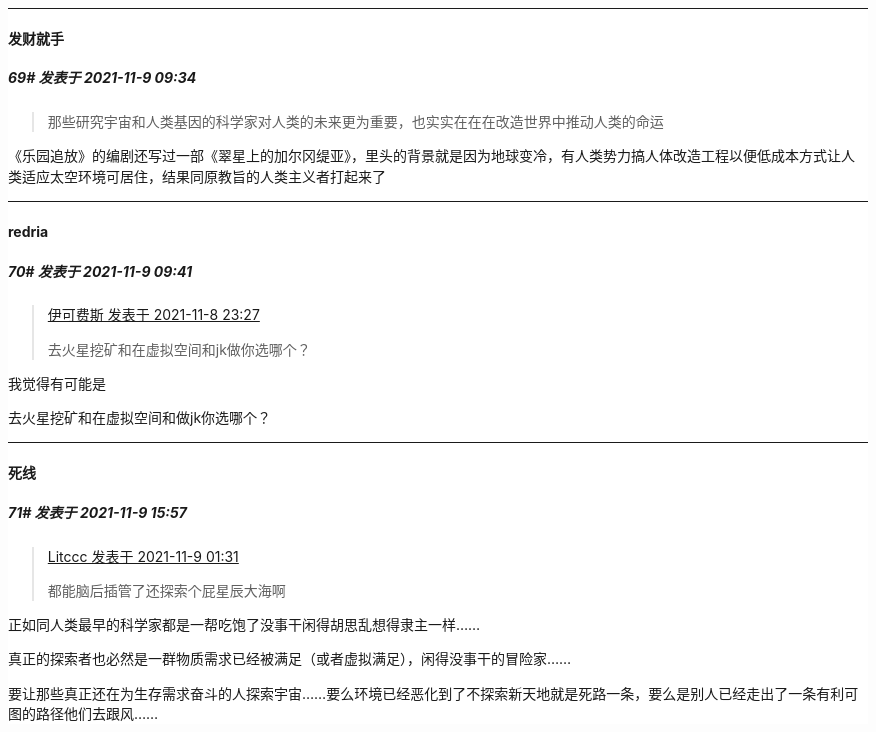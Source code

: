 *****

####  发财就手  
##### 69#       发表于 2021-11-9 09:34

<blockquote>那些研究宇宙和人类基因的科学家对人类的未来更为重要，也实实在在在改造世界中推动人类的命运</blockquote>

《乐园追放》的编剧还写过一部《翠星上的加尔冈缇亚》，里头的背景就是因为地球变冷，有人类势力搞人体改造工程以便低成本方式让人类适应太空环境可居住，结果同原教旨的人类主义者打起来了

*****

####  redria  
##### 70#       发表于 2021-11-9 09:41

<blockquote><a href="httphttps://bbs.saraba1st.com/2b/forum.php?mod=redirect&amp;goto=findpost&amp;pid=53470050&amp;ptid=2036302" target="_blank">伊可费斯 发表于 2021-11-8 23:27</a>

去火星挖矿和在虚拟空间和jk做你选哪个？</blockquote>
我觉得有可能是

去火星挖矿和在虚拟空间和做jk你选哪个？



*****

####  死线  
##### 71#       发表于 2021-11-9 15:57

<blockquote><a href="httphttps://bbs.saraba1st.com/2b/forum.php?mod=redirect&amp;goto=findpost&amp;pid=53470906&amp;ptid=2036302" target="_blank">Litccc 发表于 2021-11-9 01:31</a>

都能脑后插管了还探索个屁星辰大海啊</blockquote>
正如同人类最早的科学家都是一帮吃饱了没事干闲得胡思乱想得隶主一样……

真正的探索者也必然是一群物质需求已经被满足（或者虚拟满足），闲得没事干的冒险家……

要让那些真正还在为生存需求奋斗的人探索宇宙……要么环境已经恶化到了不探索新天地就是死路一条，要么是别人已经走出了一条有利可图的路径他们去跟风……

